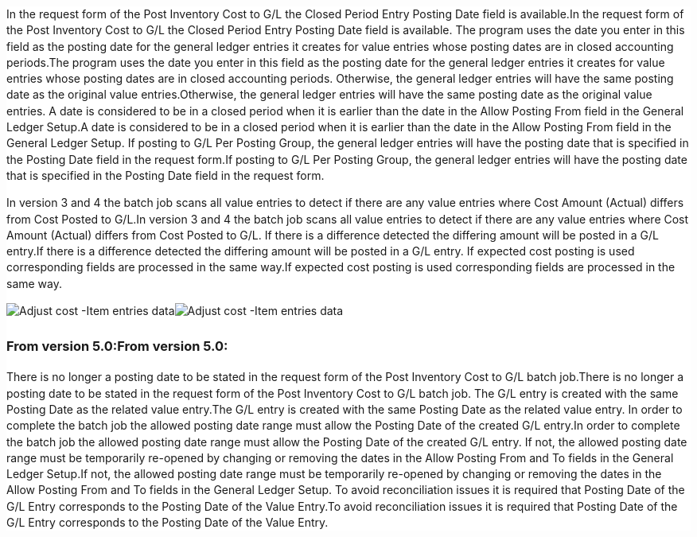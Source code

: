  <span data-ttu-id="96d61-306">In the request form of the Post Inventory Cost to G/L the Closed Period Entry Posting Date field is available.</span><span class="sxs-lookup"><span data-stu-id="96d61-306">In the request form of the Post Inventory Cost to G/L the Closed Period Entry Posting Date field is available.</span></span> <span data-ttu-id="96d61-307">The program uses the date you enter in this field as the posting date for the general ledger entries it creates for value entries whose posting dates are in closed accounting periods.</span><span class="sxs-lookup"><span data-stu-id="96d61-307">The program uses the date you enter in this field as the posting date for the general ledger entries it creates for value entries whose posting dates are in closed accounting periods.</span></span> <span data-ttu-id="96d61-308">Otherwise, the general ledger entries will have the same posting date as the original value entries.</span><span class="sxs-lookup"><span data-stu-id="96d61-308">Otherwise, the general ledger entries will have the same posting date as the original value entries.</span></span> <span data-ttu-id="96d61-309">A date is considered to be in a closed period when it is earlier than the date in the Allow Posting From field in the General Ledger Setup.</span><span class="sxs-lookup"><span data-stu-id="96d61-309">A date is considered to be in a closed period when it is earlier than the date in the Allow Posting From field in the General Ledger Setup.</span></span> <span data-ttu-id="96d61-310">If posting to G\/L Per Posting Group, the general ledger entries will have the posting date that is specified in the Posting Date field in the request form.</span><span class="sxs-lookup"><span data-stu-id="96d61-310">If posting to G\/L Per Posting Group, the general ledger entries will have the posting date that is specified in the Posting Date field in the request form.</span></span>  

 <span data-ttu-id="96d61-311">In version 3 and 4 the batch job scans all value entries to detect if there are any value entries where Cost Amount (Actual) differs from Cost Posted to G/L.</span><span class="sxs-lookup"><span data-stu-id="96d61-311">In version 3 and 4 the batch job scans all value entries to detect if there are any value entries where Cost Amount (Actual) differs from Cost Posted to G/L.</span></span> <span data-ttu-id="96d61-312">If there is a difference detected the differing amount will be posted in a G/L entry.</span><span class="sxs-lookup"><span data-stu-id="96d61-312">If there is a difference detected the differing amount will be posted in a G/L entry.</span></span> <span data-ttu-id="96d61-313">If expected cost posting is used corresponding fields are processed in the same way.</span><span class="sxs-lookup"><span data-stu-id="96d61-313">If expected cost posting is used corresponding fields are processed in the same way.</span></span>  

<span data-ttu-id="96d61-314">![Adjust cost &#45;Item entries data](media/helene/TechArticleAdjustcost14.png "TechArticleAdjustcost14")</span><span class="sxs-lookup"><span data-stu-id="96d61-314">![Adjust cost &#45;Item entries data](media/helene/TechArticleAdjustcost14.png "TechArticleAdjustcost14")</span></span>

### <a name="from-version-50"></a><span data-ttu-id="96d61-315">From version 5.0:</span><span class="sxs-lookup"><span data-stu-id="96d61-315">From version 5.0:</span></span>  
 <span data-ttu-id="96d61-316">There is no longer a posting date to be stated in the request form of the Post Inventory Cost to G/L batch job.</span><span class="sxs-lookup"><span data-stu-id="96d61-316">There is no longer a posting date to be stated in the request form of the Post Inventory Cost to G/L batch job.</span></span> <span data-ttu-id="96d61-317">The G/L entry is created with the same Posting Date as the related value entry.</span><span class="sxs-lookup"><span data-stu-id="96d61-317">The G/L entry is created with the same Posting Date as the related value entry.</span></span> <span data-ttu-id="96d61-318">In order to complete the batch job the allowed posting date range must allow the Posting Date of the created G/L entry.</span><span class="sxs-lookup"><span data-stu-id="96d61-318">In order to complete the batch job the allowed posting date range must allow the Posting Date of the created G/L entry.</span></span> <span data-ttu-id="96d61-319">If not, the allowed posting date range must be temporarily re-opened by changing or removing the dates in the Allow Posting From and To fields in the General Ledger Setup.</span><span class="sxs-lookup"><span data-stu-id="96d61-319">If not, the allowed posting date range must be temporarily re-opened by changing or removing the dates in the Allow Posting From and To fields in the General Ledger Setup.</span></span> <span data-ttu-id="96d61-320">To avoid reconciliation issues it is required that Posting Date of the G/L Entry corresponds to the Posting Date of the Value Entry.</span><span class="sxs-lookup"><span data-stu-id="96d61-320">To avoid reconciliation issues it is required that Posting Date of the G/L Entry corresponds to the Posting Date of the Value Entry.</span></span>  
